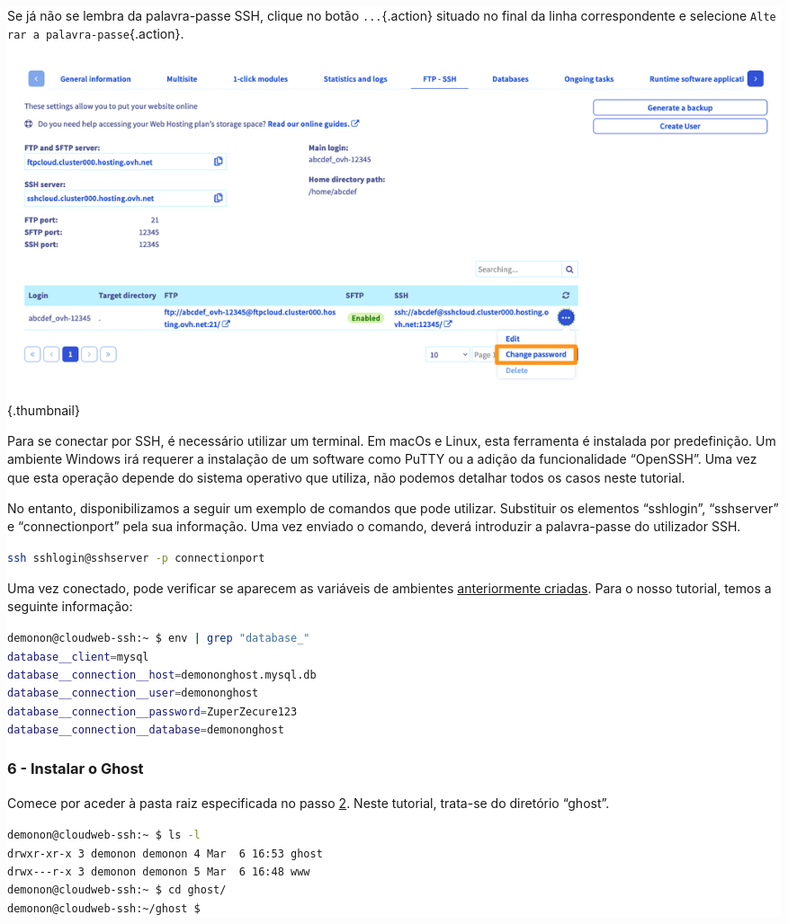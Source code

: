 Se já não se lembra da palavra-passe SSH, clique no botão `...`{.action} situado no final da linha correspondente e selecione `Alterar a palavra-passe`{.action}.

![ghostcloudweb](images/ghost-cloud-web-step9.png){.thumbnail}

Para se conectar por SSH, é necessário utilizar um terminal. Em macOs e Linux, esta ferramenta é instalada por predefinição. Um ambiente Windows irá requerer a instalação de um software como PuTTY ou a adição da funcionalidade “OpenSSH”. Uma vez que esta operação depende do sistema operativo que utiliza, não podemos detalhar todos os casos neste tutorial.

No entanto, disponibilizamos a seguir um exemplo de comandos que pode utilizar. Substituir os elementos “sshlogin”, “sshserver” e “connectionport” pela sua informação. Uma vez enviado o comando, deverá introduzir a palavra-passe do utilizador SSH.

```sh
ssh sshlogin@sshserver -p connectionport
```

Uma vez conectado, pode verificar se aparecem as variáveis de ambientes [anteriormente criadas](./#4-criar-as-variaveis-de-ambiente). Para o nosso tutorial, temos a seguinte informação:

```sh
demonon@cloudweb-ssh:~ $ env | grep "database_"
database__client=mysql
database__connection__host=demononghost.mysql.db
database__connection__user=demononghost
database__connection__password=ZuperZecure123
database__connection__database=demononghost
```

### 6 - Instalar o Ghost

Comece por aceder à pasta raiz especificada no passo [2](./#2-associar-o-nodejs-a-um-multisite). Neste tutorial, trata-se do diretório “ghost”.

```sh
demonon@cloudweb-ssh:~ $ ls -l
drwxr-xr-x 3 demonon demonon 4 Mar  6 16:53 ghost
drwx---r-x 3 demonon demonon 5 Mar  6 16:48 www
demonon@cloudweb-ssh:~ $ cd ghost/
demonon@cloudweb-ssh:~/ghost $
```
